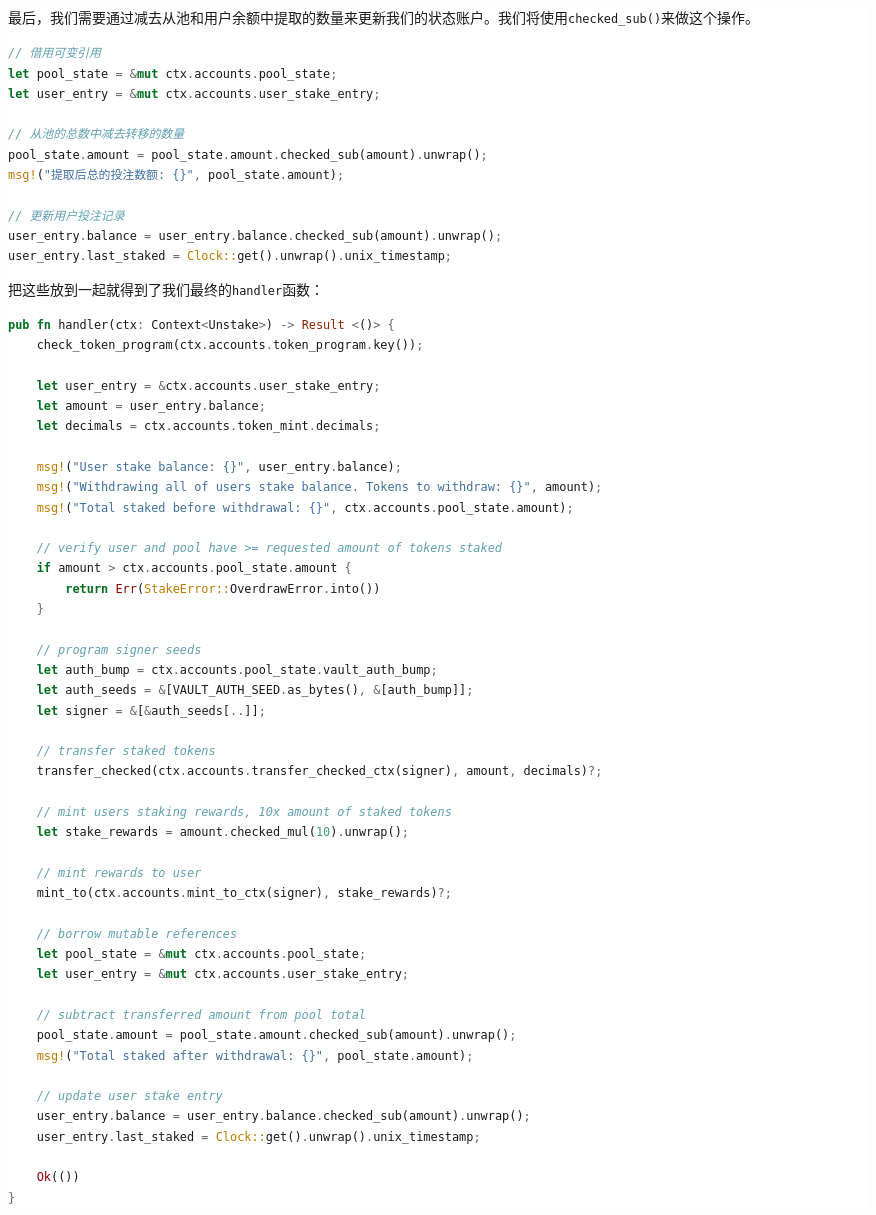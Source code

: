 最后，我们需要通过减去从池和用户余额中提取的数量来更新我们的状态账户。我们将使用`checked_sub()`来做这个操作。

```rust
// 借用可变引用
let pool_state = &mut ctx.accounts.pool_state;
let user_entry = &mut ctx.accounts.user_stake_entry;

// 从池的总数中减去转移的数量
pool_state.amount = pool_state.amount.checked_sub(amount).unwrap();
msg!("提取后总的投注数额: {}", pool_state.amount);

// 更新用户投注记录
user_entry.balance = user_entry.balance.checked_sub(amount).unwrap();
user_entry.last_staked = Clock::get().unwrap().unix_timestamp;
```

把这些放到一起就得到了我们最终的`handler`函数：

```rust
pub fn handler(ctx: Context<Unstake>) -> Result <()> {
    check_token_program(ctx.accounts.token_program.key());
    
    let user_entry = &ctx.accounts.user_stake_entry;
    let amount = user_entry.balance;
    let decimals = ctx.accounts.token_mint.decimals;

    msg!("User stake balance: {}", user_entry.balance);
    msg!("Withdrawing all of users stake balance. Tokens to withdraw: {}", amount);
    msg!("Total staked before withdrawal: {}", ctx.accounts.pool_state.amount);

    // verify user and pool have >= requested amount of tokens staked
    if amount > ctx.accounts.pool_state.amount {
        return Err(StakeError::OverdrawError.into())
    }

    // program signer seeds
    let auth_bump = ctx.accounts.pool_state.vault_auth_bump;
    let auth_seeds = &[VAULT_AUTH_SEED.as_bytes(), &[auth_bump]];
    let signer = &[&auth_seeds[..]];

    // transfer staked tokens
    transfer_checked(ctx.accounts.transfer_checked_ctx(signer), amount, decimals)?;

    // mint users staking rewards, 10x amount of staked tokens
    let stake_rewards = amount.checked_mul(10).unwrap();

    // mint rewards to user
    mint_to(ctx.accounts.mint_to_ctx(signer), stake_rewards)?;

    // borrow mutable references
    let pool_state = &mut ctx.accounts.pool_state;
    let user_entry = &mut ctx.accounts.user_stake_entry;

    // subtract transferred amount from pool total
    pool_state.amount = pool_state.amount.checked_sub(amount).unwrap();
    msg!("Total staked after withdrawal: {}", pool_state.amount);

    // update user stake entry
    user_entry.balance = user_entry.balance.checked_sub(amount).unwrap();
    user_entry.last_staked = Clock::get().unwrap().unix_timestamp;

    Ok(())
}
```
